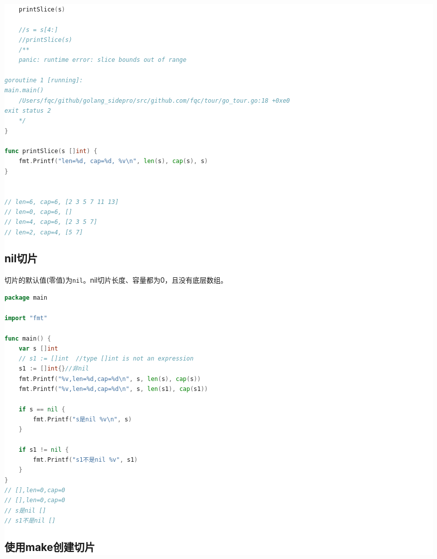 ```go
	printSlice(s)

	//s = s[4:]
	//printSlice(s)
	/**
	panic: runtime error: slice bounds out of range

goroutine 1 [running]:
main.main()
	/Users/fqc/github/golang_sidepro/src/github.com/fqc/tour/go_tour.go:18 +0xe0
exit status 2
	*/
}

func printSlice(s []int) {
	fmt.Printf("len=%d, cap=%d, %v\n", len(s), cap(s), s)
}


// len=6, cap=6, [2 3 5 7 11 13]
// len=0, cap=6, []
// len=4, cap=6, [2 3 5 7]
// len=2, cap=4, [5 7]
```

## nil切片
切片的默认值(零值)为`nil`。nil切片长度、容量都为0，且没有底层数组。 

```go
package main

import "fmt"

func main() {
	var s []int
	// s1 := []int  //type []int is not an expression
	s1 := []int{}//非nil
	fmt.Printf("%v,len=%d,cap=%d\n", s, len(s), cap(s))
	fmt.Printf("%v,len=%d,cap=%d\n", s, len(s1), cap(s1))

	if s == nil {
		fmt.Printf("s是nil %v\n", s)
	}

	if s1 != nil {
		fmt.Printf("s1不是nil %v", s1)
	}
}
// [],len=0,cap=0
// [],len=0,cap=0
// s是nil []
// s1不是nil []
```
## 使用make创建切片

